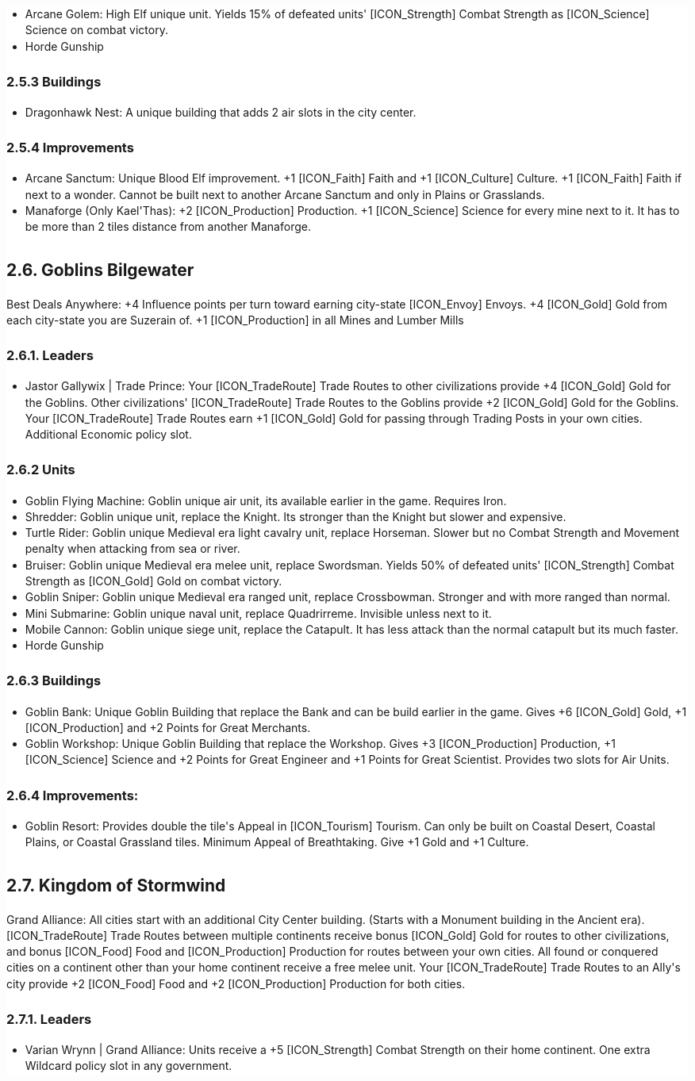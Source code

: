 * Arcane Golem: High Elf unique unit. Yields 15% of defeated units' [ICON_Strength] Combat Strength as [ICON_Science] Science on combat victory.
* Horde Gunship
### 2.5.3 Buildings
* Dragonhawk Nest: A unique building that adds 2 air slots in the city center.
### 2.5.4 Improvements
* Arcane Sanctum: Unique Blood Elf improvement. +1 [ICON_Faith] Faith and +1 [ICON_Culture] Culture. +1 [ICON_Faith] Faith if next to a wonder. Cannot be built next to another Arcane Sanctum and only in Plains or Grasslands.
* Manaforge (Only Kael'Thas): +2 [ICON_Production] Production. +1 [ICON_Science] Science for every mine next to it. It has to be more than 2 tiles distance from another Manaforge.

## 2.6. Goblins Bilgewater
Best Deals Anywhere: +4 Influence points per turn toward earning city-state [ICON_Envoy] Envoys. +4 [ICON_Gold] Gold from each city-state you are Suzerain of. +1 [ICON_Production] in all Mines and Lumber Mills
### 2.6.1. Leaders
* Jastor Gallywix | Trade Prince: Your [ICON_TradeRoute] Trade Routes to other civilizations provide +4 [ICON_Gold] Gold for the Goblins. Other civilizations' [ICON_TradeRoute] Trade Routes to the Goblins provide +2 [ICON_Gold] Gold for the Goblins. Your [ICON_TradeRoute] Trade Routes earn +1 [ICON_Gold] Gold for passing through Trading Posts in your own cities. Additional Economic policy slot.
### 2.6.2 Units
* Goblin Flying Machine: Goblin unique air unit, its available earlier in the game. Requires Iron.
* Shredder: Goblin unique unit, replace the Knight. Its stronger than the Knight but slower and expensive.
* Turtle Rider: Goblin unique Medieval era light cavalry unit, replace Horseman. Slower but no Combat Strength and Movement penalty when attacking from sea or river.
* Bruiser: Goblin unique Medieval era melee unit, replace Swordsman. Yields 50% of defeated units' [ICON_Strength] Combat Strength as [ICON_Gold] Gold on combat victory.
* Goblin Sniper: Goblin unique Medieval era ranged unit, replace Crossbowman. Stronger and with more ranged than normal.
* Mini Submarine: Goblin unique naval unit, replace Quadrirreme. Invisible unless next to it.
* Mobile Cannon: Goblin unique siege unit, replace the Catapult. It has less attack than the normal catapult but its much faster.
* Horde Gunship
### 2.6.3 Buildings
* Goblin Bank: Unique Goblin Building that replace the Bank and can be build earlier in the game. Gives +6 [ICON_Gold] Gold, +1 [ICON_Production] and +2 Points for Great Merchants.
* Goblin Workshop: Unique Goblin Building that replace the Workshop. Gives +3 [ICON_Production] Production, +1 [ICON_Science] Science and +2 Points for Great Engineer and +1 Points for Great Scientist. Provides two slots for Air Units.
### 2.6.4 Improvements:
* Goblin Resort: Provides double the tile's Appeal in [ICON_Tourism] Tourism. Can only be built on Coastal Desert, Coastal Plains, or Coastal Grassland tiles. Minimum Appeal of Breathtaking. Give +1 Gold and +1 Culture.

## 2.7. Kingdom of Stormwind
Grand Alliance: All cities start with an additional City Center building. (Starts with a Monument building in the Ancient era).[ICON_TradeRoute] Trade Routes between multiple continents receive bonus [ICON_Gold] Gold for routes to other civilizations, and bonus [ICON_Food] Food and [ICON_Production] Production for routes between your own cities. All found or conquered cities on a continent other than your home continent receive a free melee unit. Your [ICON_TradeRoute] Trade Routes to an Ally's city provide +2 [ICON_Food] Food and +2 [ICON_Production] Production for both cities.
### 2.7.1. Leaders
* Varian Wrynn | Grand Alliance: Units receive a +5 [ICON_Strength] Combat Strength on their home continent. One extra Wildcard policy slot in any government.
